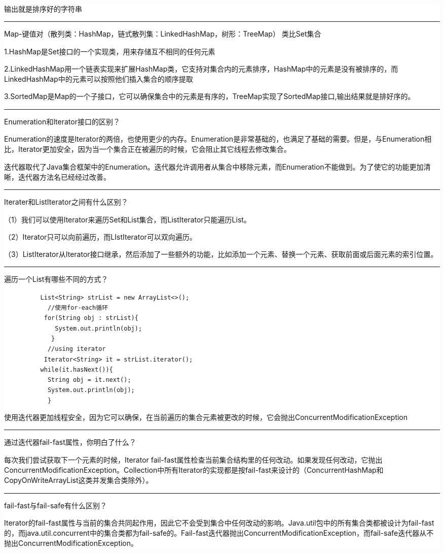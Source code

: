 输出就是排序好的字符串

----------------------------------------------------------------------------------------------------------------------------------------
Map-键值对（散列类：HashMap，链式散列集：LinkedHashMap，树形：TreeMap） 类比Set集合

1.HashMap是Set接口的一个实现类，用来存储互不相同的任何元素

2.LinkedHashMap用一个链表实现来扩展HashMap类，它支持对集合内的元素排序，HashMap中的元素是没有被排序的，而LinkedHashMap中的元素可以按照他们插入集合的顺序提取

3.SortedMap是Map的一个子接口，它可以确保集合中的元素是有序的，TreeMap实现了SortedMap接口,输出结果就是排好序的。

----------------------------------------------------------------------------------------------------------------------------------------

Enumeration和Iterator接口的区别？

Enumeration的速度是Iterator的两倍，也使用更少的内存。Enumeration是非常基础的，也满足了基础的需要。但是，与Enumeration相比，Iterator更加安全，因为当一个集合正在被遍历的时候，它会阻止其它线程去修改集合。

迭代器取代了Java集合框架中的Enumeration。迭代器允许调用者从集合中移除元素，而Enumeration不能做到。为了使它的功能更加清晰，迭代器方法名已经经过改善。

----------------------------------------------------------------------------------------------------------------------------------------

Iterater和ListIterator之间有什么区别？

（1）我们可以使用Iterator来遍历Set和List集合，而ListIterator只能遍历List。

（2）Iterator只可以向前遍历，而LIstIterator可以双向遍历。

（3）ListIterator从Iterator接口继承，然后添加了一些额外的功能，比如添加一个元素、替换一个元素、获取前面或后面元素的索引位置。

----------------------------------------------------------------------------------------------------------------------------------------
遍历一个List有哪些不同的方式？

              List<String> strList = new ArrayList<>();
                //使用for-each循环
               for(String obj : strList){
                  System.out.println(obj);
                 }
                //using iterator
               Iterator<String> it = strList.iterator();
              while(it.hasNext()){
                String obj = it.next();
                System.out.println(obj);
                }

使用迭代器更加线程安全，因为它可以确保，在当前遍历的集合元素被更改的时候，它会抛出ConcurrentModificationException

----------------------------------------------------------------------------------------------------------------------------------------
通过迭代器fail-fast属性，你明白了什么？

每次我们尝试获取下一个元素的时候，Iterator fail-fast属性检查当前集合结构里的任何改动。如果发现任何改动，它抛出ConcurrentModificationException。Collection中所有Iterator的实现都是按fail-fast来设计的（ConcurrentHashMap和CopyOnWriteArrayList这类并发集合类除外）。

----------------------------------------------------------------------------------------------------------------------------------------
fail-fast与fail-safe有什么区别？

Iterator的fail-fast属性与当前的集合共同起作用，因此它不会受到集合中任何改动的影响。Java.util包中的所有集合类都被设计为fail-fast的，而java.util.concurrent中的集合类都为fail-safe的。Fail-fast迭代器抛出ConcurrentModificationException，而fail-safe迭代器从不抛出ConcurrentModificationException。
